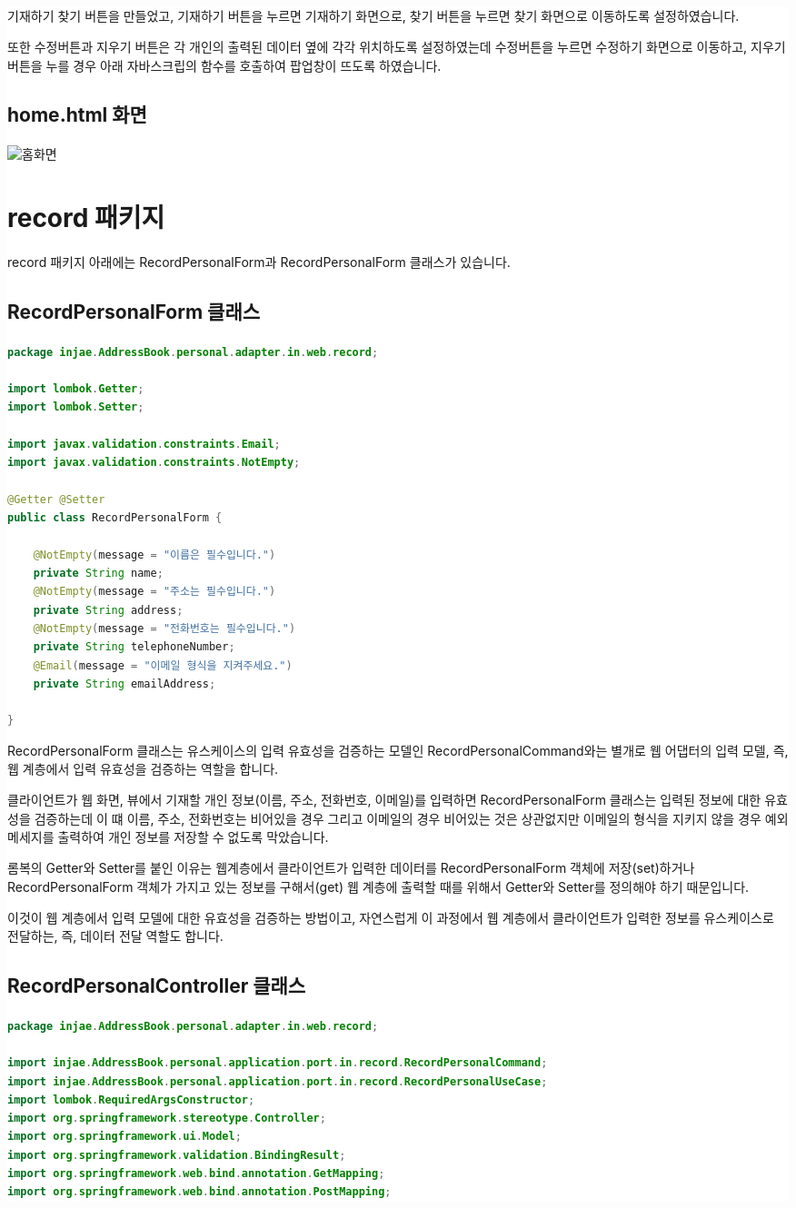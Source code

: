 기재하기 찾기 버튼을 만들었고, 기재하기 버튼을 누르면 기재하기 화면으로, 찾기 버튼을 누르면 찾기 화면으로 이동하도록 설정하였습니다.  

또한 수정버튼과 지우기 버튼은 각 개인의 출력된 데이터 옆에 각각 위치하도록 설정하였는데 수정버튼을 누르면 수정하기 화면으로 이동하고, 지우기 버튼을 누를 경우 아래 자바스크립의 함수를 호출하여 팝업창이 뜨도록 하였습니다.  

## home.html 화면
![홈화면](../../images/2022-05-17-addressbook_web_project_03/홈화면.JPG)

# record 패키지
record 패키지 아래에는 RecordPersonalForm과 RecordPersonalForm 클래스가 있습니다.  

## RecordPersonalForm 클래스

```java
package injae.AddressBook.personal.adapter.in.web.record;

import lombok.Getter;
import lombok.Setter;

import javax.validation.constraints.Email;
import javax.validation.constraints.NotEmpty;

@Getter @Setter
public class RecordPersonalForm {

    @NotEmpty(message = "이름은 필수입니다.")
    private String name;
    @NotEmpty(message = "주소는 필수입니다.")
    private String address;
    @NotEmpty(message = "전화번호는 필수입니다.")
    private String telephoneNumber;
    @Email(message = "이메일 형식을 지켜주세요.")
    private String emailAddress;

}
```

RecordPersonalForm 클래스는 유스케이스의 입력 유효성을 검증하는 모델인 RecordPersonalCommand와는 별개로 웹 어댑터의 입력 모델, 즉, 웹 계층에서 입력 유효성을 검증하는 역할을 합니다.  

클라이언트가 웹 화면, 뷰에서 기재할 개인 정보(이름, 주소, 전화번호, 이메일)를 입력하면 RecordPersonalForm 클래스는 입력된 정보에 대한 유효성을 검증하는데 이 떄 이름, 주소, 전화번호는 비어있을 경우 그리고 이메일의 경우 비어있는 것은 상관없지만 이메일의 형식을 지키지 않을 경우 예외 메세지를 출력하여 개인 정보를 저장할 수 없도록 막았습니다.  

롬복의 Getter와 Setter를 붙인 이유는 웹계층에서 클라이언트가 입력한 데이터를 RecordPersonalForm 객체에 저장(set)하거나 RecordPersonalForm 객체가 가지고 있는 정보를 구해서(get) 웹 계층에 출력할 때를 위해서 Getter와 Setter를 정의해야 하기 때문입니다.  

이것이 웹 계층에서 입력 모델에 대한 유효성을 검증하는 방법이고, 자연스럽게 이 과정에서 웹 계층에서 클라이언트가 입력한 정보를 유스케이스로 전달하는, 즉, 데이터 전달 역할도 합니다.  

## RecordPersonalController 클래스
```java
package injae.AddressBook.personal.adapter.in.web.record;

import injae.AddressBook.personal.application.port.in.record.RecordPersonalCommand;
import injae.AddressBook.personal.application.port.in.record.RecordPersonalUseCase;
import lombok.RequiredArgsConstructor;
import org.springframework.stereotype.Controller;
import org.springframework.ui.Model;
import org.springframework.validation.BindingResult;
import org.springframework.web.bind.annotation.GetMapping;
import org.springframework.web.bind.annotation.PostMapping;

```
